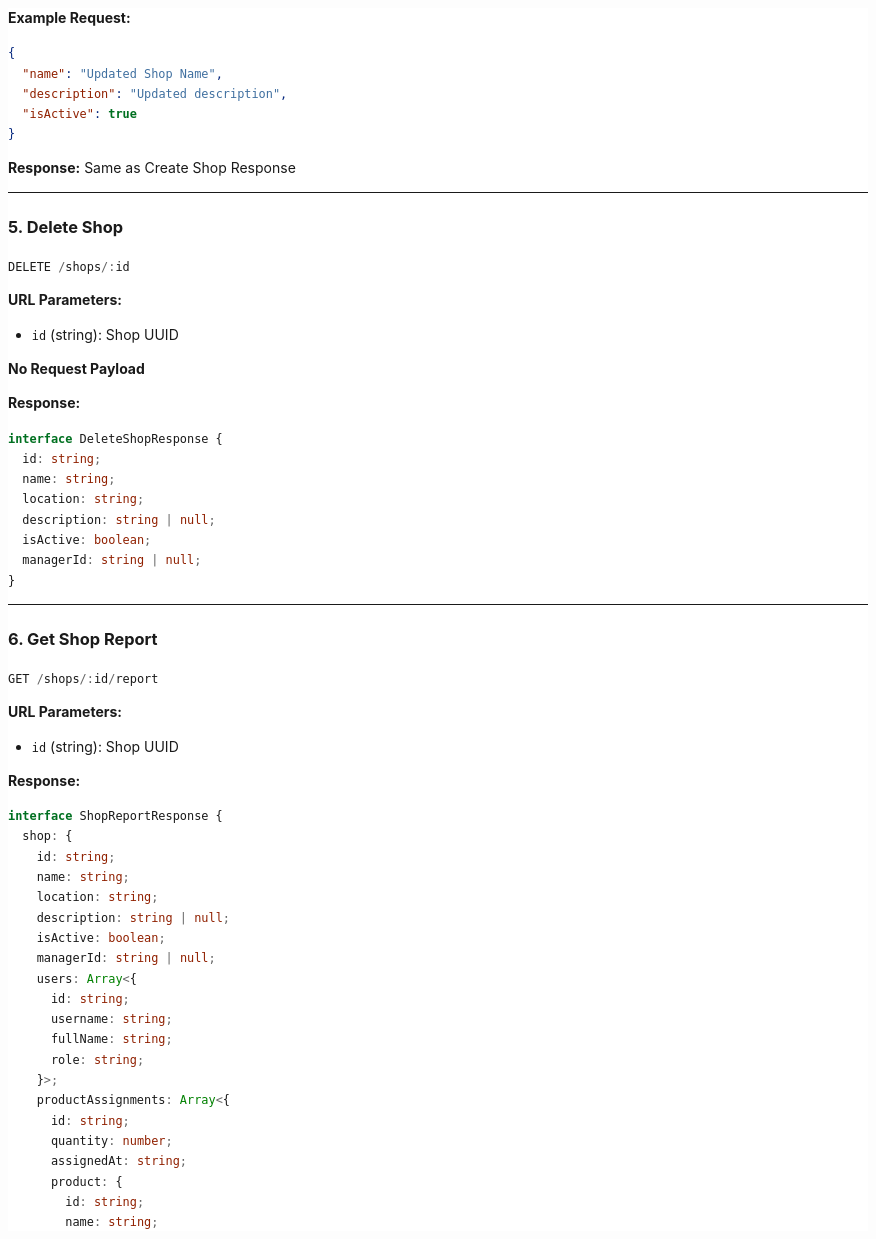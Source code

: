 **Example Request:**
```json
{
  "name": "Updated Shop Name",
  "description": "Updated description",
  "isActive": true
}
```

**Response:** Same as Create Shop Response

---

### 5. Delete Shop
```typescript
DELETE /shops/:id
```

**URL Parameters:**
- `id` (string): Shop UUID

**No Request Payload**

**Response:**
```typescript
interface DeleteShopResponse {
  id: string;
  name: string;
  location: string;
  description: string | null;
  isActive: boolean;
  managerId: string | null;
}
```

---

### 6. Get Shop Report
```typescript
GET /shops/:id/report
```

**URL Parameters:**
- `id` (string): Shop UUID

**Response:**
```typescript
interface ShopReportResponse {
  shop: {
    id: string;
    name: string;
    location: string;
    description: string | null;
    isActive: boolean;
    managerId: string | null;
    users: Array<{
      id: string;
      username: string;
      fullName: string;
      role: string;
    }>;
    productAssignments: Array<{
      id: string;
      quantity: number;
      assignedAt: string;
      product: {
        id: string;
        name: string;
```